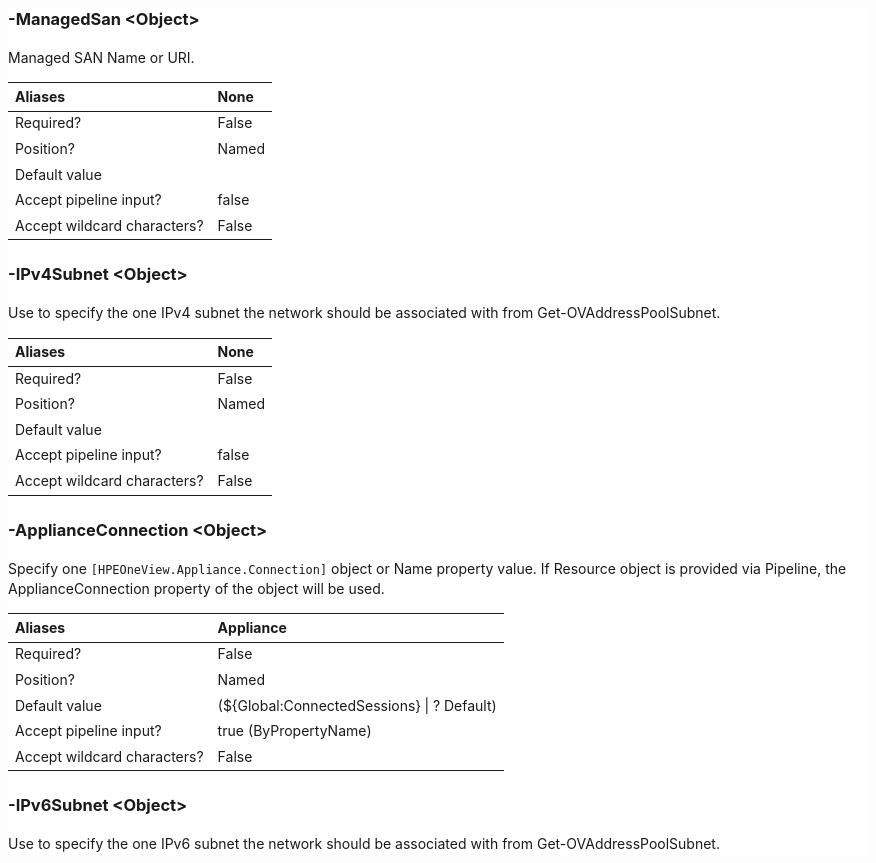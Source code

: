 ### -ManagedSan &lt;Object&gt;

Managed SAN Name or URI.

| Aliases | None |
| :--- | :--- |
| Required? | False |
| Position? | Named |
| Default value |  |
| Accept pipeline input? | false |
| Accept wildcard characters? | False |

### -IPv4Subnet &lt;Object&gt;

Use to specify the one IPv4 subnet the network should be associated with from Get-OVAddressPoolSubnet.

| Aliases | None |
| :--- | :--- |
| Required? | False |
| Position? | Named |
| Default value |  |
| Accept pipeline input? | false |
| Accept wildcard characters? | False |

### -ApplianceConnection &lt;Object&gt;

Specify one `[HPEOneView.Appliance.Connection]` object or Name property value. If Resource object is provided via Pipeline, the ApplianceConnection property of the object will be used.

| Aliases | Appliance |
| :--- | :--- |
| Required? | False |
| Position? | Named |
| Default value | (${Global:ConnectedSessions} &vert; ? Default) |
| Accept pipeline input? | true (ByPropertyName) |
| Accept wildcard characters? | False |

### -IPv6Subnet &lt;Object&gt;

Use to specify the one IPv6 subnet the network should be associated with from Get-OVAddressPoolSubnet.
